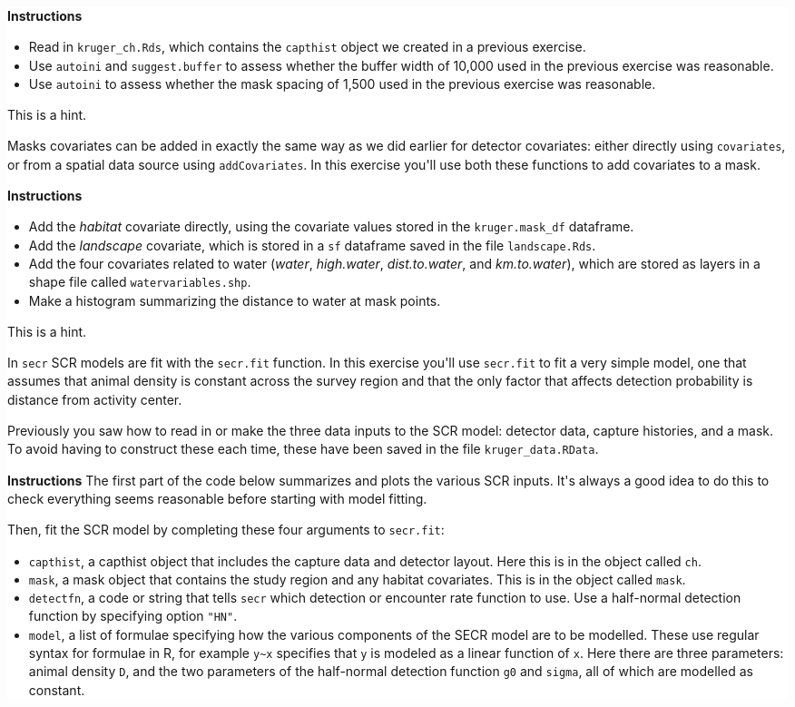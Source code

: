 **Instructions**

- Read in `kruger_ch.Rds`, which contains the `capthist` object we created in a previous exercise.
- Use `autoini` and `suggest.buffer` to assess whether the buffer width of 10,000 used in the previous exercise was reasonable.
- Use `autoini` to assess whether the mask spacing of 1,500 used in the previous exercise was reasonable.

<codeblock id="01_09">

This is a hint.

</codeblock>

</exercise>

<exercise id="10" title="Adding covariates to a mask">

Masks covariates can be added in exactly the same way as we did earlier for detector covariates: either directly using `covariates`, or from a spatial data source using `addCovariates`. In this exercise you'll use both these functions to add covariates to a mask.

**Instructions**
- Add the *habitat* covariate directly, using the covariate values stored in the `kruger.mask_df` dataframe. 
- Add the *landscape* covariate, which is stored in a `sf` dataframe saved in the file `landscape.Rds`.  
- Add the four covariates related to water (*water*, *high.water*, *dist.to.water*, and *km.to.water*), which are stored as layers in a shape file called `watervariables.shp`. 
- Make a histogram summarizing the distance to water at mask points.

<codeblock id="01_10">

This is a hint.

</codeblock>

</exercise>

<exercise id="11" title="Fitting a model, finally!">

In `secr` SCR models are fit with the `secr.fit` function. In this exercise you'll use `secr.fit` to fit a very simple model, one that assumes that animal density is constant across the survey region and that the only factor that affects detection probability is distance from activity center. 

Previously you saw how to read in or make the three data inputs to the SCR model: detector data, capture histories, and a mask. To avoid having to construct these each time, these have been saved in the file `kruger_data.RData`. 

**Instructions**
The first part of the code below summarizes and plots the various SCR inputs. It's always a good idea to do this to check everything seems reasonable before starting with model fitting. 

Then, fit the SCR model by completing these four arguments to `secr.fit`:

- `capthist`, a capthist object that includes the capture data and detector layout. Here this is in the object called `ch`.
- `mask`, a mask object that contains the study region and any habitat covariates. This is in the object called `mask`.
- `detectfn`, a code or string that tells `secr` which detection or encounter rate function to use. Use a half-normal detection function by specifying option `"HN"`.
- `model`, a list of formulae specifying how the various components of the SECR model are to be modelled. These use regular syntax for formulae in R, for example `y~x` specifies that `y` is modeled as a linear function of `x`. Here there are three parameters: animal density `D`, and the two parameters of the half-normal detection function `g0` and `sigma`, all of which are modelled as constant.

